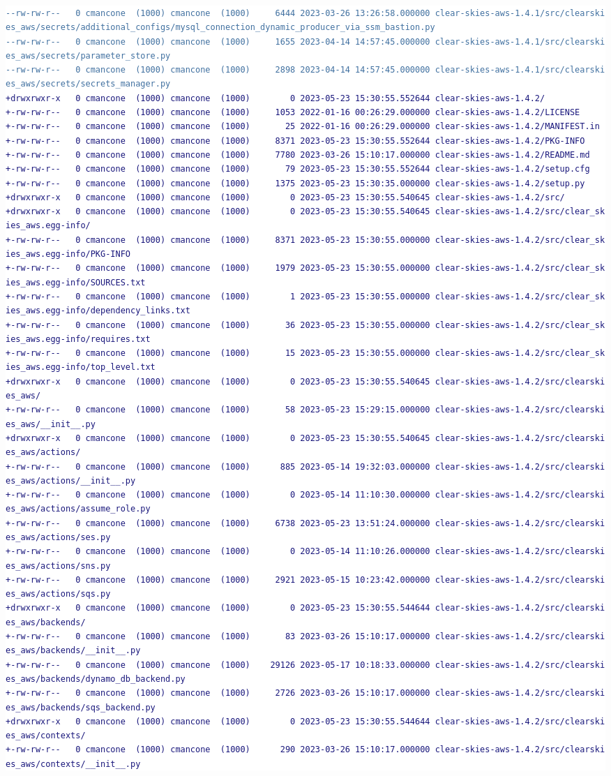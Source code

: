 ```diff
--rw-rw-r--   0 cmancone  (1000) cmancone  (1000)     6444 2023-03-26 13:26:58.000000 clear-skies-aws-1.4.1/src/clearskies_aws/secrets/additional_configs/mysql_connection_dynamic_producer_via_ssm_bastion.py
--rw-rw-r--   0 cmancone  (1000) cmancone  (1000)     1655 2023-04-14 14:57:45.000000 clear-skies-aws-1.4.1/src/clearskies_aws/secrets/parameter_store.py
--rw-rw-r--   0 cmancone  (1000) cmancone  (1000)     2898 2023-04-14 14:57:45.000000 clear-skies-aws-1.4.1/src/clearskies_aws/secrets/secrets_manager.py
+drwxrwxr-x   0 cmancone  (1000) cmancone  (1000)        0 2023-05-23 15:30:55.552644 clear-skies-aws-1.4.2/
+-rw-rw-r--   0 cmancone  (1000) cmancone  (1000)     1053 2022-01-16 00:26:29.000000 clear-skies-aws-1.4.2/LICENSE
+-rw-rw-r--   0 cmancone  (1000) cmancone  (1000)       25 2022-01-16 00:26:29.000000 clear-skies-aws-1.4.2/MANIFEST.in
+-rw-rw-r--   0 cmancone  (1000) cmancone  (1000)     8371 2023-05-23 15:30:55.552644 clear-skies-aws-1.4.2/PKG-INFO
+-rw-rw-r--   0 cmancone  (1000) cmancone  (1000)     7780 2023-03-26 15:10:17.000000 clear-skies-aws-1.4.2/README.md
+-rw-rw-r--   0 cmancone  (1000) cmancone  (1000)       79 2023-05-23 15:30:55.552644 clear-skies-aws-1.4.2/setup.cfg
+-rw-rw-r--   0 cmancone  (1000) cmancone  (1000)     1375 2023-05-23 15:30:35.000000 clear-skies-aws-1.4.2/setup.py
+drwxrwxr-x   0 cmancone  (1000) cmancone  (1000)        0 2023-05-23 15:30:55.540645 clear-skies-aws-1.4.2/src/
+drwxrwxr-x   0 cmancone  (1000) cmancone  (1000)        0 2023-05-23 15:30:55.540645 clear-skies-aws-1.4.2/src/clear_skies_aws.egg-info/
+-rw-rw-r--   0 cmancone  (1000) cmancone  (1000)     8371 2023-05-23 15:30:55.000000 clear-skies-aws-1.4.2/src/clear_skies_aws.egg-info/PKG-INFO
+-rw-rw-r--   0 cmancone  (1000) cmancone  (1000)     1979 2023-05-23 15:30:55.000000 clear-skies-aws-1.4.2/src/clear_skies_aws.egg-info/SOURCES.txt
+-rw-rw-r--   0 cmancone  (1000) cmancone  (1000)        1 2023-05-23 15:30:55.000000 clear-skies-aws-1.4.2/src/clear_skies_aws.egg-info/dependency_links.txt
+-rw-rw-r--   0 cmancone  (1000) cmancone  (1000)       36 2023-05-23 15:30:55.000000 clear-skies-aws-1.4.2/src/clear_skies_aws.egg-info/requires.txt
+-rw-rw-r--   0 cmancone  (1000) cmancone  (1000)       15 2023-05-23 15:30:55.000000 clear-skies-aws-1.4.2/src/clear_skies_aws.egg-info/top_level.txt
+drwxrwxr-x   0 cmancone  (1000) cmancone  (1000)        0 2023-05-23 15:30:55.540645 clear-skies-aws-1.4.2/src/clearskies_aws/
+-rw-rw-r--   0 cmancone  (1000) cmancone  (1000)       58 2023-05-23 15:29:15.000000 clear-skies-aws-1.4.2/src/clearskies_aws/__init__.py
+drwxrwxr-x   0 cmancone  (1000) cmancone  (1000)        0 2023-05-23 15:30:55.540645 clear-skies-aws-1.4.2/src/clearskies_aws/actions/
+-rw-rw-r--   0 cmancone  (1000) cmancone  (1000)      885 2023-05-14 19:32:03.000000 clear-skies-aws-1.4.2/src/clearskies_aws/actions/__init__.py
+-rw-rw-r--   0 cmancone  (1000) cmancone  (1000)        0 2023-05-14 11:10:30.000000 clear-skies-aws-1.4.2/src/clearskies_aws/actions/assume_role.py
+-rw-rw-r--   0 cmancone  (1000) cmancone  (1000)     6738 2023-05-23 13:51:24.000000 clear-skies-aws-1.4.2/src/clearskies_aws/actions/ses.py
+-rw-rw-r--   0 cmancone  (1000) cmancone  (1000)        0 2023-05-14 11:10:26.000000 clear-skies-aws-1.4.2/src/clearskies_aws/actions/sns.py
+-rw-rw-r--   0 cmancone  (1000) cmancone  (1000)     2921 2023-05-15 10:23:42.000000 clear-skies-aws-1.4.2/src/clearskies_aws/actions/sqs.py
+drwxrwxr-x   0 cmancone  (1000) cmancone  (1000)        0 2023-05-23 15:30:55.544644 clear-skies-aws-1.4.2/src/clearskies_aws/backends/
+-rw-rw-r--   0 cmancone  (1000) cmancone  (1000)       83 2023-03-26 15:10:17.000000 clear-skies-aws-1.4.2/src/clearskies_aws/backends/__init__.py
+-rw-rw-r--   0 cmancone  (1000) cmancone  (1000)    29126 2023-05-17 10:18:33.000000 clear-skies-aws-1.4.2/src/clearskies_aws/backends/dynamo_db_backend.py
+-rw-rw-r--   0 cmancone  (1000) cmancone  (1000)     2726 2023-03-26 15:10:17.000000 clear-skies-aws-1.4.2/src/clearskies_aws/backends/sqs_backend.py
+drwxrwxr-x   0 cmancone  (1000) cmancone  (1000)        0 2023-05-23 15:30:55.544644 clear-skies-aws-1.4.2/src/clearskies_aws/contexts/
+-rw-rw-r--   0 cmancone  (1000) cmancone  (1000)      290 2023-03-26 15:10:17.000000 clear-skies-aws-1.4.2/src/clearskies_aws/contexts/__init__.py
```